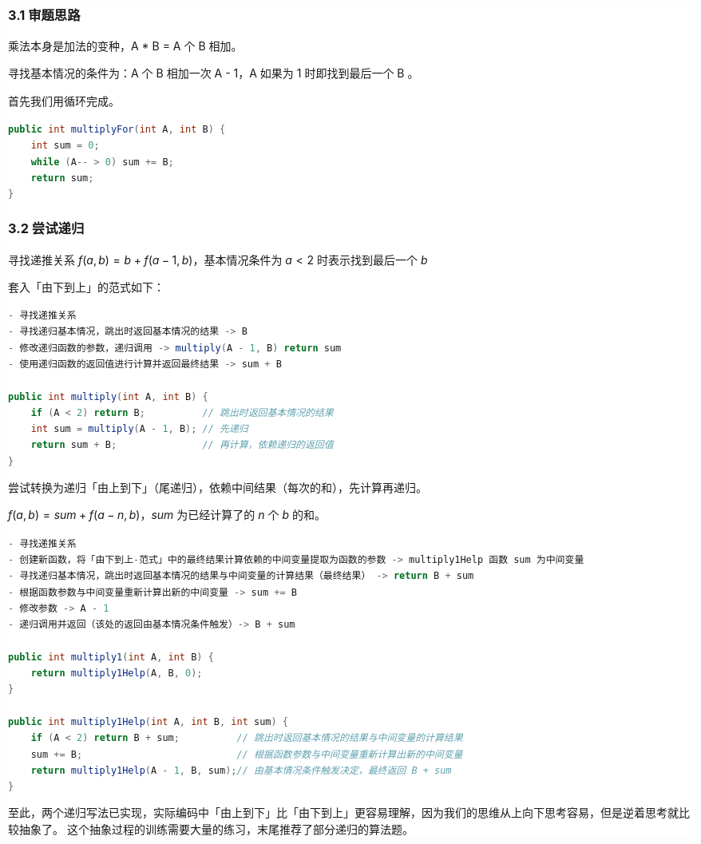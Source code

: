 ### 3.1 审题思路
乘法本身是加法的变种，A * B = A 个 B 相加。

寻找基本情况的条件为：A 个 B 相加一次 A - 1，A 如果为 1 时即找到最后一个 B 。

首先我们用循环完成。
```java
public int multiplyFor(int A, int B) {
    int sum = 0;
    while (A-- > 0) sum += B;
    return sum;
}
```

### 3.2 尝试递归
寻找递推关系 $f(a,b) = b + f(a-1,b)$，基本情况条件为 $a < 2$ 时表示找到最后一个 $b$

套入「由下到上」的范式如下：
```java
- 寻找递推关系
- 寻找递归基本情况，跳出时返回基本情况的结果 -> B
- 修改递归函数的参数，递归调用 -> multiply(A - 1, B) return sum
- 使用递归函数的返回值进行计算并返回最终结果 -> sum + B

public int multiply(int A, int B) {
    if (A < 2) return B;          // 跳出时返回基本情况的结果
    int sum = multiply(A - 1, B); // 先递归
    return sum + B;               // 再计算，依赖递归的返回值
}
```
尝试转换为递归「由上到下」（尾递归），依赖中间结果（每次的和），先计算再递归。

$f(a,b) = sum + f(a-n,b)$，$sum$ 为已经计算了的 $n$ 个 $b$ 的和。
```java
- 寻找递推关系
- 创建新函数，将「由下到上-范式」中的最终结果计算依赖的中间变量提取为函数的参数 -> multiply1Help 函数 sum 为中间变量
- 寻找递归基本情况，跳出时返回基本情况的结果与中间变量的计算结果（最终结果） -> return B + sum
- 根据函数参数与中间变量重新计算出新的中间变量 -> sum += B
- 修改参数 -> A - 1
- 递归调用并返回（该处的返回由基本情况条件触发）-> B + sum

public int multiply1(int A, int B) {
    return multiply1Help(A, B, 0);
}

public int multiply1Help(int A, int B, int sum) {
    if (A < 2) return B + sum;          // 跳出时返回基本情况的结果与中间变量的计算结果
    sum += B;                           // 根据函数参数与中间变量重新计算出新的中间变量
    return multiply1Help(A - 1, B, sum);// 由基本情况条件触发决定，最终返回 B + sum
}
```
至此，两个递归写法已实现，实际编码中「由上到下」比「由下到上」更容易理解，因为我们的思维从上向下思考容易，但是逆着思考就比较抽象了。
这个抽象过程的训练需要大量的练习，末尾推荐了部分递归的算法题。
